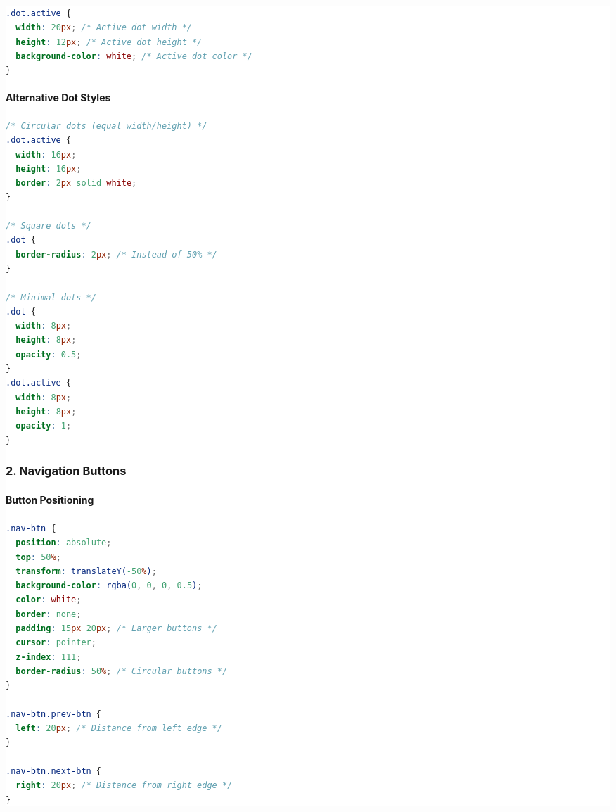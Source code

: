 ```css
.dot.active {
  width: 20px; /* Active dot width */
  height: 12px; /* Active dot height */
  background-color: white; /* Active dot color */
}
```

#### Alternative Dot Styles

```css
/* Circular dots (equal width/height) */
.dot.active {
  width: 16px;
  height: 16px;
  border: 2px solid white;
}

/* Square dots */
.dot {
  border-radius: 2px; /* Instead of 50% */
}

/* Minimal dots */
.dot {
  width: 8px;
  height: 8px;
  opacity: 0.5;
}
.dot.active {
  width: 8px;
  height: 8px;
  opacity: 1;
}
```

### 2. Navigation Buttons

#### Button Positioning

```css
.nav-btn {
  position: absolute;
  top: 50%;
  transform: translateY(-50%);
  background-color: rgba(0, 0, 0, 0.5);
  color: white;
  border: none;
  padding: 15px 20px; /* Larger buttons */
  cursor: pointer;
  z-index: 111;
  border-radius: 50%; /* Circular buttons */
}

.nav-btn.prev-btn {
  left: 20px; /* Distance from left edge */
}

.nav-btn.next-btn {
  right: 20px; /* Distance from right edge */
}
```
